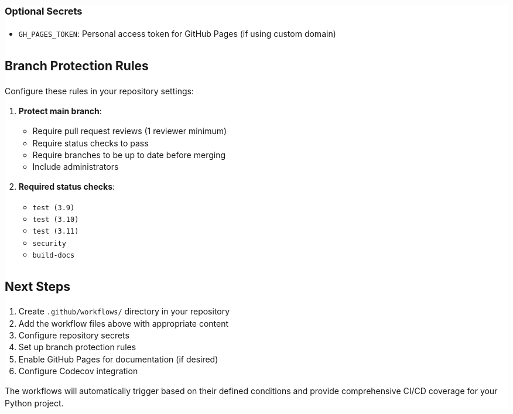 ### Optional Secrets
- `GH_PAGES_TOKEN`: Personal access token for GitHub Pages (if using custom domain)

## Branch Protection Rules

Configure these rules in your repository settings:

1. **Protect main branch**:
   - Require pull request reviews (1 reviewer minimum)
   - Require status checks to pass
   - Require branches to be up to date before merging
   - Include administrators

2. **Required status checks**:
   - `test (3.9)`
   - `test (3.10)` 
   - `test (3.11)`
   - `security`
   - `build-docs`

## Next Steps

1. Create `.github/workflows/` directory in your repository
2. Add the workflow files above with appropriate content
3. Configure repository secrets
4. Set up branch protection rules
5. Enable GitHub Pages for documentation (if desired)
6. Configure Codecov integration

The workflows will automatically trigger based on their defined conditions and provide comprehensive CI/CD coverage for your Python project.